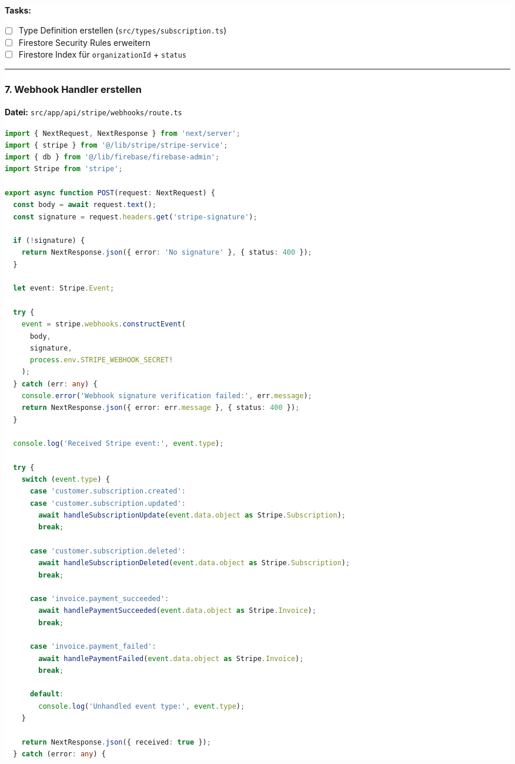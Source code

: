 **Tasks:**
- [ ] Type Definition erstellen (`src/types/subscription.ts`)
- [ ] Firestore Security Rules erweitern
- [ ] Firestore Index für `organizationId` + `status`

---

### 7. Webhook Handler erstellen

**Datei:** `src/app/api/stripe/webhooks/route.ts`

```typescript
import { NextRequest, NextResponse } from 'next/server';
import { stripe } from '@/lib/stripe/stripe-service';
import { db } from '@/lib/firebase/firebase-admin';
import Stripe from 'stripe';

export async function POST(request: NextRequest) {
  const body = await request.text();
  const signature = request.headers.get('stripe-signature');

  if (!signature) {
    return NextResponse.json({ error: 'No signature' }, { status: 400 });
  }

  let event: Stripe.Event;

  try {
    event = stripe.webhooks.constructEvent(
      body,
      signature,
      process.env.STRIPE_WEBHOOK_SECRET!
    );
  } catch (err: any) {
    console.error('Webhook signature verification failed:', err.message);
    return NextResponse.json({ error: err.message }, { status: 400 });
  }

  console.log('Received Stripe event:', event.type);

  try {
    switch (event.type) {
      case 'customer.subscription.created':
      case 'customer.subscription.updated':
        await handleSubscriptionUpdate(event.data.object as Stripe.Subscription);
        break;

      case 'customer.subscription.deleted':
        await handleSubscriptionDeleted(event.data.object as Stripe.Subscription);
        break;

      case 'invoice.payment_succeeded':
        await handlePaymentSucceeded(event.data.object as Stripe.Invoice);
        break;

      case 'invoice.payment_failed':
        await handlePaymentFailed(event.data.object as Stripe.Invoice);
        break;

      default:
        console.log('Unhandled event type:', event.type);
    }

    return NextResponse.json({ received: true });
  } catch (error: any) {
```